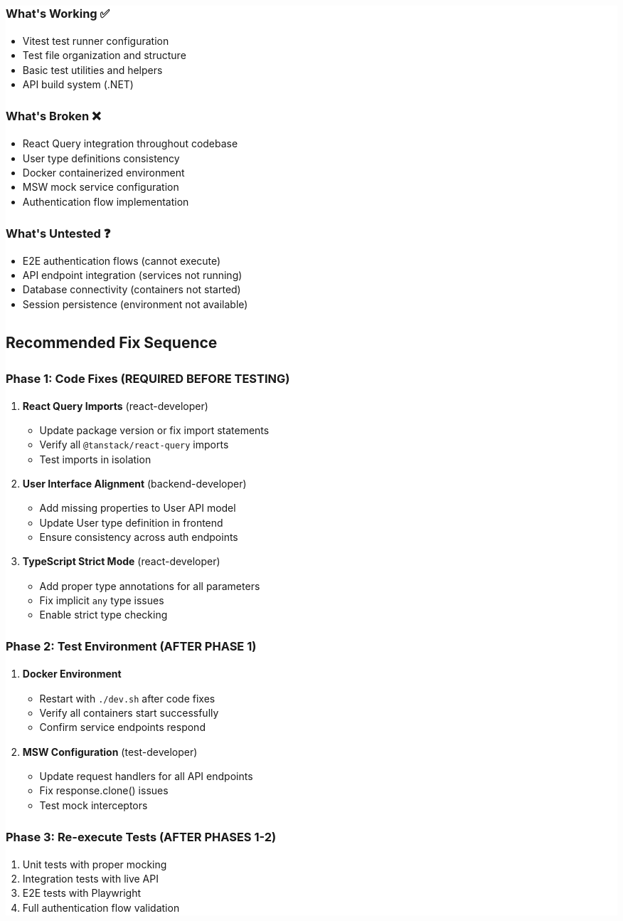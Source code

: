### What's Working ✅
- Vitest test runner configuration
- Test file organization and structure
- Basic test utilities and helpers
- API build system (.NET)

### What's Broken ❌
- React Query integration throughout codebase
- User type definitions consistency  
- Docker containerized environment
- MSW mock service configuration
- Authentication flow implementation

### What's Untested ❓
- E2E authentication flows (cannot execute)
- API endpoint integration (services not running)
- Database connectivity (containers not started)
- Session persistence (environment not available)

## Recommended Fix Sequence

### Phase 1: Code Fixes (REQUIRED BEFORE TESTING)
1. **React Query Imports** (react-developer)
   - Update package version or fix import statements
   - Verify all `@tanstack/react-query` imports
   - Test imports in isolation

2. **User Interface Alignment** (backend-developer)  
   - Add missing properties to User API model
   - Update User type definition in frontend
   - Ensure consistency across auth endpoints

3. **TypeScript Strict Mode** (react-developer)
   - Add proper type annotations for all parameters
   - Fix implicit `any` type issues
   - Enable strict type checking

### Phase 2: Test Environment (AFTER PHASE 1)
1. **Docker Environment**
   - Restart with `./dev.sh` after code fixes
   - Verify all containers start successfully
   - Confirm service endpoints respond

2. **MSW Configuration** (test-developer)
   - Update request handlers for all API endpoints
   - Fix response.clone() issues
   - Test mock interceptors

### Phase 3: Re-execute Tests (AFTER PHASES 1-2)
1. Unit tests with proper mocking
2. Integration tests with live API  
3. E2E tests with Playwright
4. Full authentication flow validation
